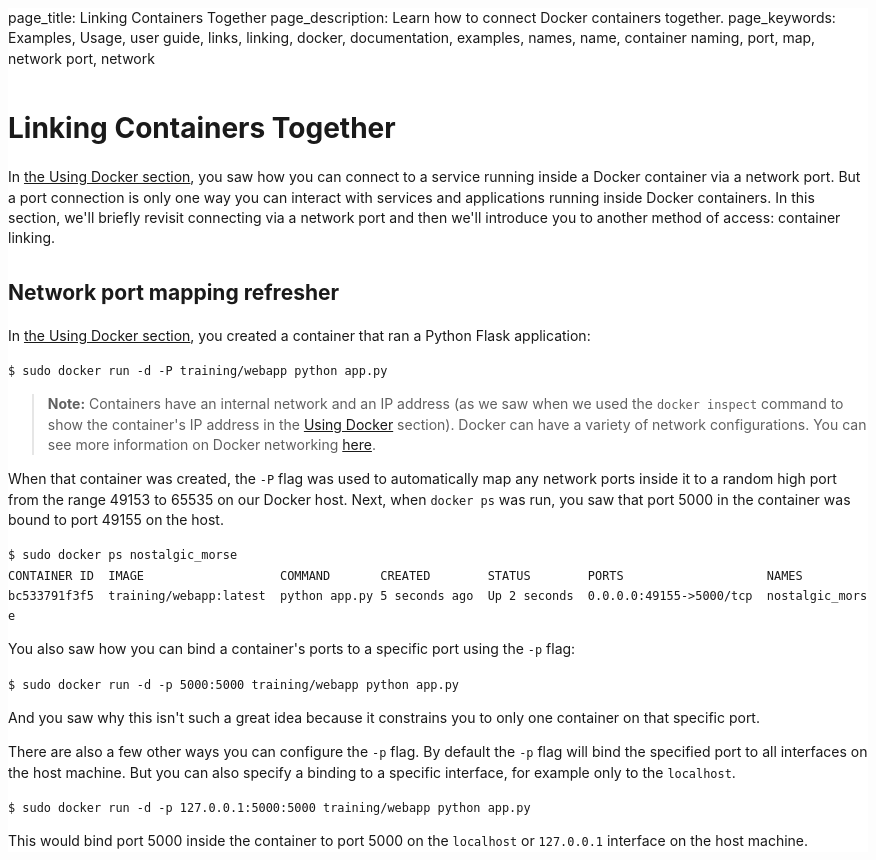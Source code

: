 page_title: Linking Containers Together
page_description: Learn how to connect Docker containers together.
page_keywords: Examples, Usage, user guide, links, linking, docker, documentation, examples, names, name, container naming, port, map, network port, network

# Linking Containers Together

In [the Using Docker section](/userguide/usingdocker), you saw how you can
connect to a service running inside a Docker container via a network
port. But a port connection is only one way you can interact with services and
applications running inside Docker containers. In this section, we'll briefly revisit
connecting via a network port and then we'll introduce you to another method of access:
container linking.

## Network port mapping refresher

In [the Using Docker section](/userguide/usingdocker), you created a
container that ran a Python Flask application:

    $ sudo docker run -d -P training/webapp python app.py

> **Note:** 
> Containers have an internal network and an IP address
> (as we saw when we used the `docker inspect` command to show the container's
> IP address in the [Using Docker](/userguide/usingdocker/) section).
> Docker can have a variety of network configurations. You can see more
> information on Docker networking [here](/articles/networking/).

When that container was created, the `-P` flag was used to automatically map any
network ports inside it to a random high port from the range 49153
to 65535 on our Docker host.  Next, when `docker ps` was run, you saw that
port 5000 in the container was bound to port 49155 on the host.

    $ sudo docker ps nostalgic_morse
    CONTAINER ID  IMAGE                   COMMAND       CREATED        STATUS        PORTS                    NAMES
    bc533791f3f5  training/webapp:latest  python app.py 5 seconds ago  Up 2 seconds  0.0.0.0:49155->5000/tcp  nostalgic_morse

You also saw how you can bind a container's ports to a specific port using
the `-p` flag:

    $ sudo docker run -d -p 5000:5000 training/webapp python app.py

And you saw why this isn't such a great idea because it constrains you to
only one container on that specific port.

There are also a few other ways you can configure the `-p` flag. By
default the `-p` flag will bind the specified port to all interfaces on
the host machine. But you can also specify a binding to a specific
interface, for example only to the `localhost`.

    $ sudo docker run -d -p 127.0.0.1:5000:5000 training/webapp python app.py

This would bind port 5000 inside the container to port 5000 on the
`localhost` or `127.0.0.1` interface on the host machine.
